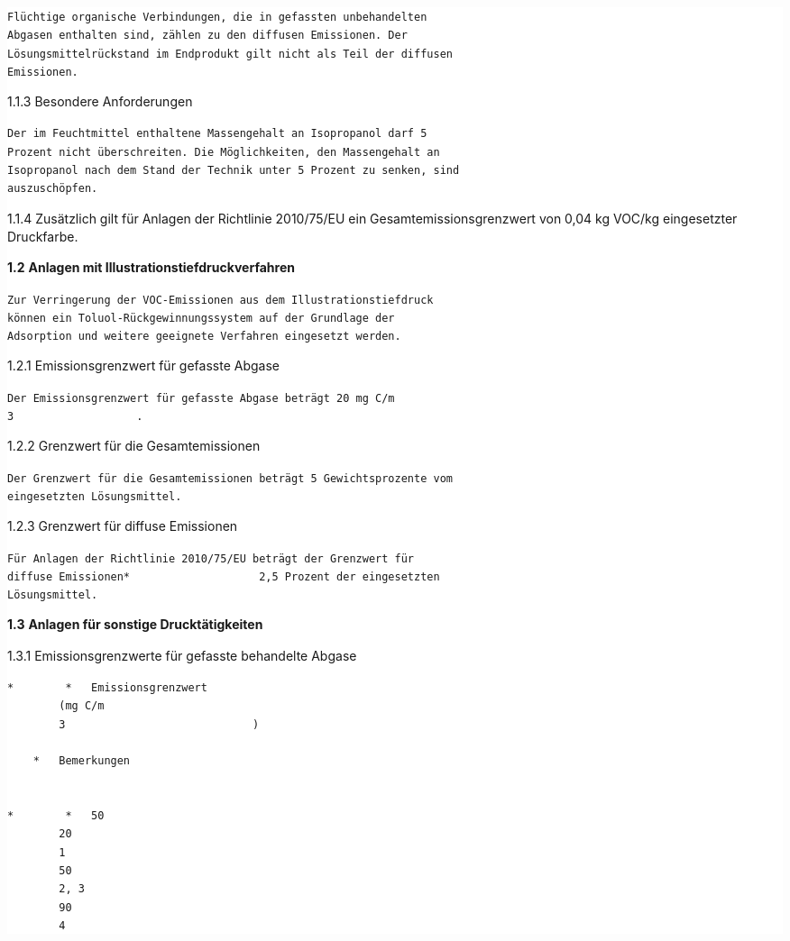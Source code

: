     Flüchtige organische Verbindungen, die in gefassten unbehandelten
    Abgasen enthalten sind, zählen zu den diffusen Emissionen. Der
    Lösungsmittelrückstand im Endprodukt gilt nicht als Teil der diffusen
    Emissionen.


1.1.3 Besondere Anforderungen

    Der im Feuchtmittel enthaltene Massengehalt an Isopropanol darf 5
    Prozent nicht überschreiten. Die Möglichkeiten, den Massengehalt an
    Isopropanol nach dem Stand der Technik unter 5 Prozent zu senken, sind
    auszuschöpfen.


1.1.4 Zusätzlich gilt für Anlagen der Richtlinie 2010/75/EU ein
    Gesamtemissionsgrenzwert von 0,04 kg VOC/kg eingesetzter Druckfarbe.


**1.2** **Anlagen mit Illustrationstiefdruckverfahren**

    Zur Verringerung der VOC-Emissionen aus dem Illustrationstiefdruck
    können ein Toluol-Rückgewinnungssystem auf der Grundlage der
    Adsorption und weitere geeignete Verfahren eingesetzt werden.


1.2.1 Emissionsgrenzwert für gefasste Abgase

    Der Emissionsgrenzwert für gefasste Abgase beträgt 20 mg C/m
    3                   .


1.2.2 Grenzwert für die Gesamtemissionen

    Der Grenzwert für die Gesamtemissionen beträgt 5 Gewichtsprozente vom
    eingesetzten Lösungsmittel.


1.2.3 Grenzwert für diffuse Emissionen

    Für Anlagen der Richtlinie 2010/75/EU beträgt der Grenzwert für
    diffuse Emissionen*                    2,5 Prozent der eingesetzten
    Lösungsmittel.


**1.3** **Anlagen für sonstige Drucktätigkeiten**


1.3.1 Emissionsgrenzwerte für gefasste behandelte Abgase

    *        *   Emissionsgrenzwert
            (mg C/m
            3                             )

        *   Bemerkungen


    *        *   50
            20
            1
            50
            2, 3
            90
            4

